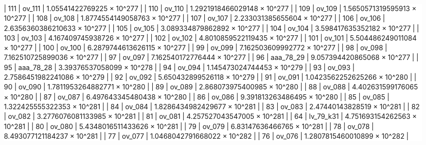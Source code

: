 | 111 | ov_111 | 1.05541422769225 × 10^277 |
| 110 | ov_110 | 1.2921918466029148 × 10^277 |
| 109 | ov_109 | 1.5650571319595913 × 10^277 |
| 108 | ov_108 | 1.8774554149058763 × 10^277 |
| 107 | ov_107 | 2.233031385655604 × 10^277 |
| 106 | ov_106 | 2.6356360386210633 × 10^277 |
| 105 | ov_105 | 3.089334879862892 × 10^277 |
| 104 | ov_104 | 3.598417635352182 × 10^277 |
| 103 | ov_103 | 4.167409745938726 × 10^277 |
| 102 | ov_102 | 4.8010859522119435 × 10^277 |
| 101 | ov_101 | 5.504486249011084 × 10^277 |
| 100 | ov_100 | 6.2879744613626115 × 10^277 |
| 99 | ov_099 | 7.162503609992772 × 10^277 |
| 98 | ov_098 | 7.162510725899036 × 10^277 |
| 97 | ov_097 | 7.162540172776444 × 10^277 |
| 96 | aaa_78_29 | 9.057394420865068 × 10^277 |
| 95 | aaa_78_28 | 3.39376537058099 × 10^278 |
| 94 | ov_094 | 1.145473024744453 × 10^279 |
| 93 | ov_093 | 2.7586451982241086 × 10^279 |
| 92 | ov_092 | 5.650432899526118 × 10^279 |
| 91 | ov_091 | 1.0423562252625266 × 10^280 |
| 90 | ov_090 | 1.7811953264882771 × 10^280 |
| 89 | ov_089 | 2.868073975400985 × 10^280 |
| 88 | ov_088 | 4.402631599176065 × 10^280 |
| 87 | ov_087 | 6.497643345480438 × 10^280 |
| 86 | ov_086 | 9.391813263486495 × 10^280 |
| 85 | ov_085 | 1.322425555322353 × 10^281 |
| 84 | ov_084 | 1.8286434982429677 × 10^281 |
| 83 | ov_083 | 2.47440143828519 × 10^281 |
| 82 | ov_082 | 3.2776076081133985 × 10^281 |
| 81 | ov_081 | 4.257527043547005 × 10^281 |
| 64 | lv_79_k31 | 4.751693154262563 × 10^281 |
| 80 | ov_080 | 5.4348016511433626 × 10^281 |
| 79 | ov_079 | 6.83147636466765 × 10^281 |
| 78 | ov_078 | 8.493077121184237 × 10^281 |
| 77 | ov_077 | 1.0468042791668022 × 10^282 |
| 76 | ov_076 | 1.2807815460010899 × 10^282 |